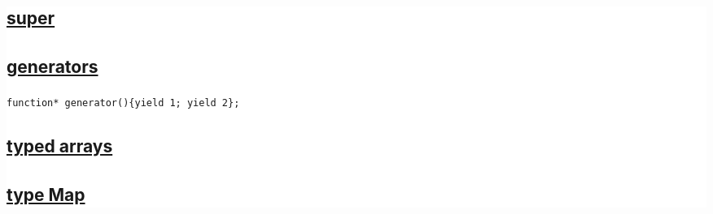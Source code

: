 ## [super](https://developer.mozilla.org/zh-CN/docs/Web/JavaScript/Reference/Operators/super)



## [generators](https://developer.mozilla.org/zh-CN/docs/Web/JavaScript/Reference/Global_Objects/Generator)

`function* generator(){yield 1; yield 2};`

## [typed arrays](https://developer.mozilla.org/zh-CN/docs/Web/JavaScript/Typed_arrays)

## [type Map](https://developer.mozilla.org/zh-CN/docs/Web/JavaScript/Reference/Global_Objects/Map)

